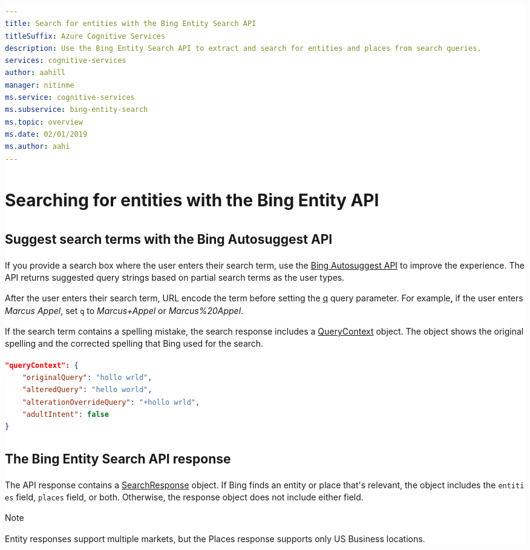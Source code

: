 ```yaml
---
title: Search for entities with the Bing Entity Search API
titleSuffix: Azure Cognitive Services
description: Use the Bing Entity Search API to extract and search for entities and places from search queries.
services: cognitive-services
author: aahill
manager: nitinme
ms.service: cognitive-services
ms.subservice: bing-entity-search
ms.topic: overview
ms.date: 02/01/2019
ms.author: aahi
---
```


# Searching for entities with the Bing Entity API

## Suggest search terms with the Bing Autosuggest API

If you provide a search box where the user enters their search term, use the [Bing Autosuggest API](../../bing-autosuggest/get-suggested-search-terms.md) to improve the experience. The API returns suggested query strings based on partial search terms as the user types.

After the user enters their search term, URL encode the term before setting the [q](https://docs.microsoft.com/rest/api/cognitiveservices-bingsearch/bing-entities-api-v7-reference#query) query parameter. For example, if the user enters *Marcus Appel*, set `q` to *Marcus+Appel* or *Marcus%20Appel*.

If the search term contains a spelling mistake, the search response includes a [QueryContext](https://docs.microsoft.com/rest/api/cognitiveservices-bingsearch/bing-entities-api-v7-reference#querycontext) object. The object shows the original spelling and the corrected spelling that Bing used for the search.

```json
"queryContext": {
    "originalQuery": "hollo wrld",
    "alteredQuery": "hello world",
    "alterationOverrideQuery": "+hollo wrld",
    "adultIntent": false
}
```

## The Bing Entity Search API response

The API response contains a [SearchResponse](https://docs.microsoft.com/rest/api/cognitiveservices-bingsearch/bing-entities-api-v7-reference#searchresponse) object. If Bing finds an entity or place that's relevant, the object includes the `entities` field, `places` field, or both. Otherwise, the response object does not include either field.
> [!NOTE]
> Entity responses support multiple markets, but the Places response supports only US Business locations. 
